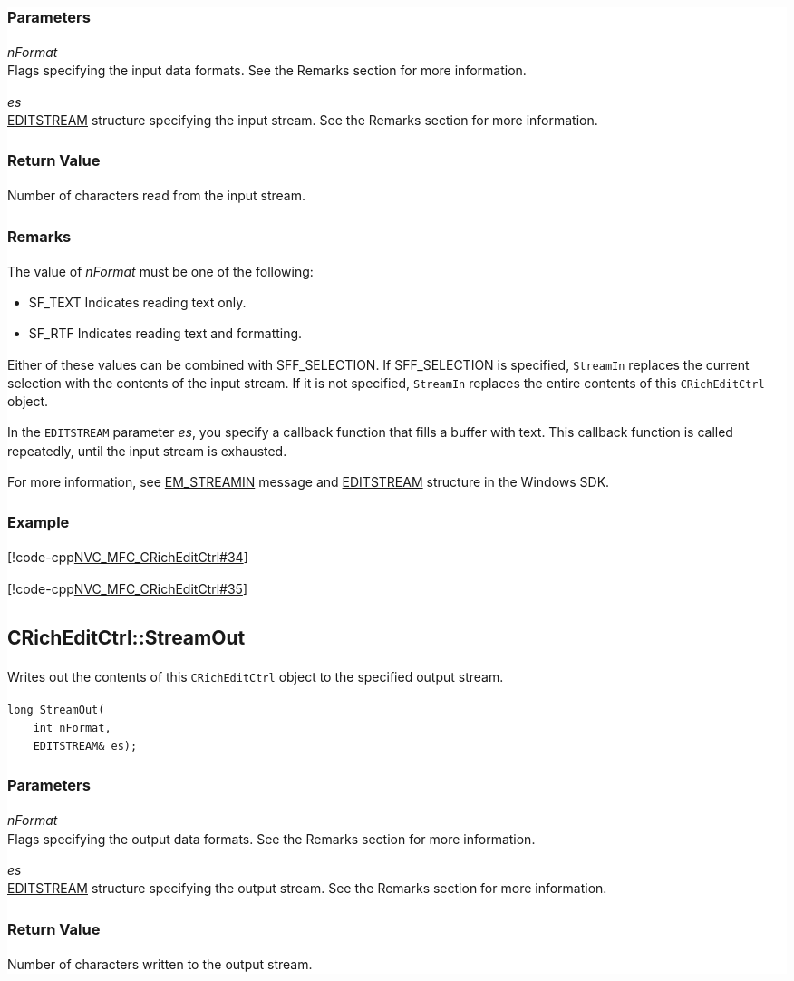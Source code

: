 ### Parameters  
 *nFormat*  
 Flags specifying the input data formats. See the Remarks section for more information.  
  
 *es*  
 [EDITSTREAM](http://msdn.microsoft.com/library/windows/desktop/bb787891) structure specifying the input stream. See the Remarks section for more information.  
  
### Return Value  
 Number of characters read from the input stream.  
  
### Remarks  
 The value of *nFormat* must be one of the following:  
  
- SF_TEXT Indicates reading text only.  
  
- SF_RTF Indicates reading text and formatting.  
  
 Either of these values can be combined with SFF_SELECTION. If SFF_SELECTION is specified, `StreamIn` replaces the current selection with the contents of the input stream. If it is not specified, `StreamIn` replaces the entire contents of this `CRichEditCtrl` object.  
  
 In the `EDITSTREAM` parameter *es*, you specify a callback function that fills a buffer with text. This callback function is called repeatedly, until the input stream is exhausted.  
  
 For more information, see [EM_STREAMIN](http://msdn.microsoft.com/library/windows/desktop/bb774302) message and [EDITSTREAM](http://msdn.microsoft.com/library/windows/desktop/bb787891) structure in the Windows SDK.  
  
### Example  
 [!code-cpp[NVC_MFC_CRichEditCtrl#34](../../mfc/reference/codesnippet/cpp/cricheditctrl-class_34.cpp)]  
  
 [!code-cpp[NVC_MFC_CRichEditCtrl#35](../../mfc/reference/codesnippet/cpp/cricheditctrl-class_35.cpp)]  
  
##  <a name="streamout"></a>  CRichEditCtrl::StreamOut  
 Writes out the contents of this `CRichEditCtrl` object to the specified output stream.  
  
```  
long StreamOut(
    int nFormat,  
    EDITSTREAM& es);
```  
  
### Parameters  
 *nFormat*  
 Flags specifying the output data formats. See the Remarks section for more information.  
  
 *es*  
 [EDITSTREAM](http://msdn.microsoft.com/library/windows/desktop/bb787891) structure specifying the output stream. See the Remarks section for more information.  
  
### Return Value  
 Number of characters written to the output stream.  
  